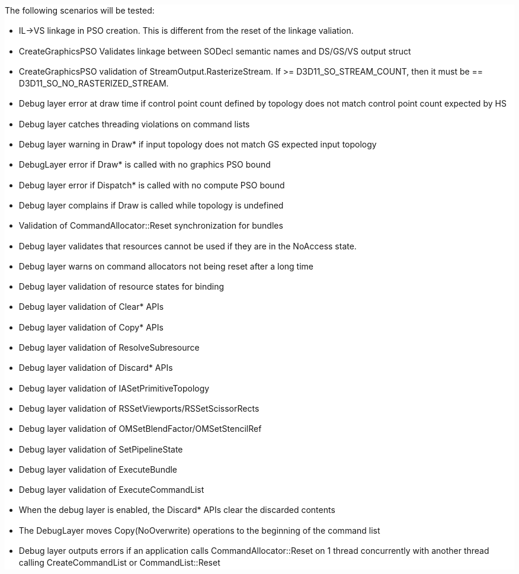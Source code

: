 The following scenarios will be tested:

- IL->VS linkage in PSO creation. This is different from the reset of
    the linkage valiation.

- CreateGraphicsPSO Validates linkage between SODecl semantic names
    and DS/GS/VS output struct

- CreateGraphicsPSO validation of StreamOutput.RasterizeStream. If >=
    D3D11_SO_STREAM_COUNT, then it must be ==
    D3D11_SO_NO_RASTERIZED_STREAM.

- Debug layer error at draw time if control point count defined by
    topology does not match control point count expected by HS

- Debug layer catches threading violations on command lists

- Debug layer warning in Draw* if input topology does not match GS
    expected input topology

- DebugLayer error if Draw* is called with no graphics PSO bound

- Debug layer error if Dispatch* is called with no compute PSO bound

- Debug layer complains if Draw is called while topology is undefined

- Validation of CommandAllocator::Reset synchronization for bundles

- Debug layer validates that resources cannot be used if they are in
    the NoAccess state.

- Debug layer warns on command allocators not being reset after a long
    time

- Debug layer validation of resource states for binding

- Debug layer validation of Clear* APIs

- Debug layer validation of Copy* APIs

- Debug layer validation of ResolveSubresource

- Debug layer validation of Discard* APIs

- Debug layer validation of IASetPrimitiveTopology

- Debug layer validation of RSSetViewports/RSSetScissorRects

- Debug layer validation of OMSetBlendFactor/OMSetStencilRef

- Debug layer validation of SetPipelineState

- Debug layer validation of ExecuteBundle

- Debug layer validation of ExecuteCommandList

- When the debug layer is enabled, the Discard* APIs clear the
    discarded contents

- The DebugLayer moves Copy(NoOverwrite) operations to the beginning
    of the command list

- Debug layer outputs errors if an application calls
    CommandAllocator::Reset on 1 thread concurrently with another thread
    calling CreateCommandList or CommandList::Reset
